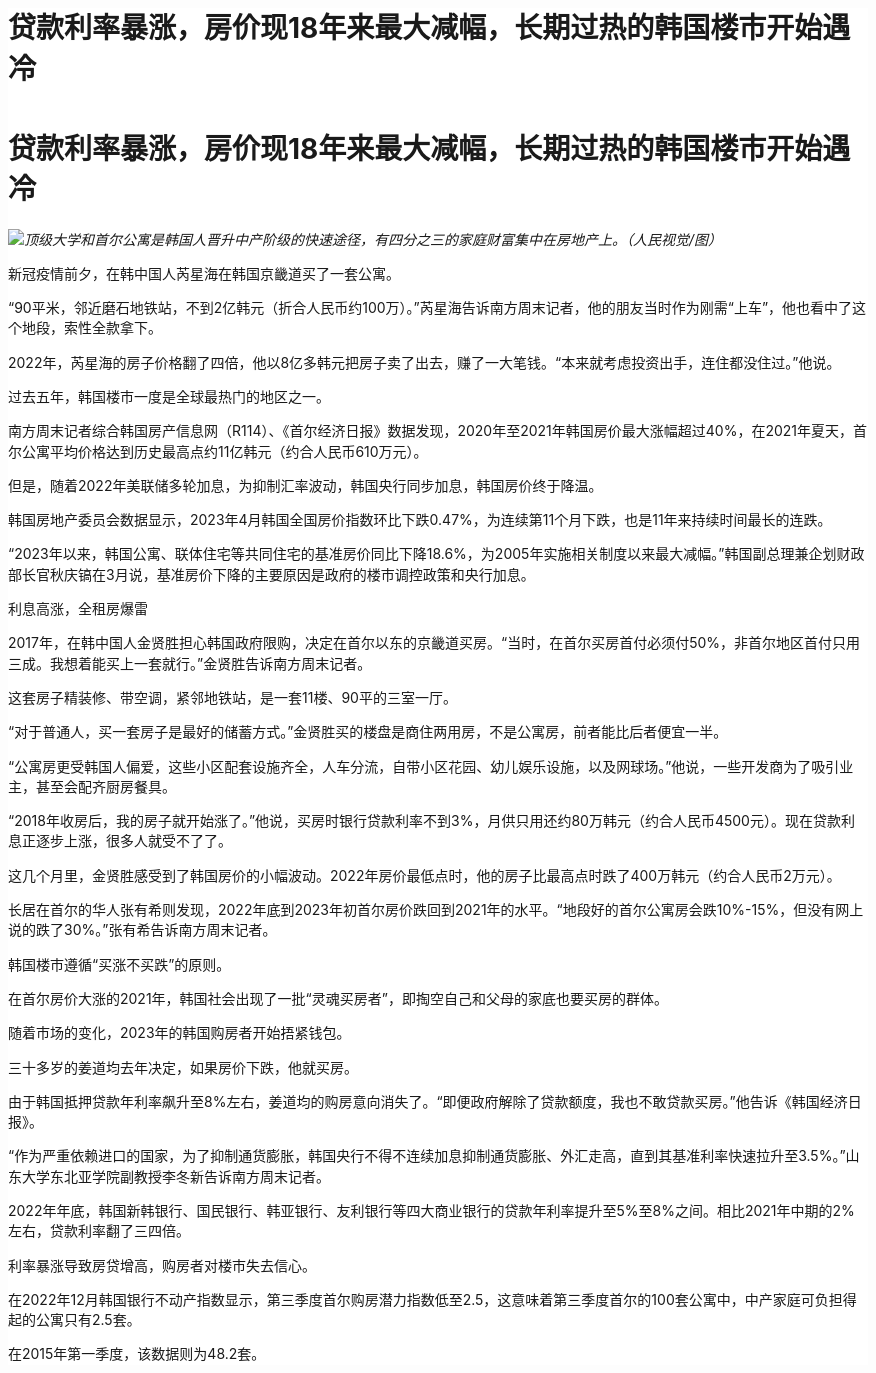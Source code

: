 # 贷款利率暴涨，房价现18年来最大减幅，长期过热的韩国楼市开始遇冷

# 贷款利率暴涨，房价现18年来最大减幅，长期过热的韩国楼市开始遇冷

![](https://inews.gtimg.com/om_bt/OAtg6JqyDWmVQ90meMfeu2aq37EQQk3Hj4t3jLaz8T7AgAA/1000)_顶级大学和首尔公寓是韩国人晋升中产阶级的快速途径，有四分之三的家庭财富集中在房地产上。（人民视觉/图）_

新冠疫情前夕，在韩中国人芮星海在韩国京畿道买了一套公寓。

“90平米，邻近磨石地铁站，不到2亿韩元（折合人民币约100万）。”芮星海告诉南方周末记者，他的朋友当时作为刚需“上车”，他也看中了这个地段，索性全款拿下。

2022年，芮星海的房子价格翻了四倍，他以8亿多韩元把房子卖了出去，赚了一大笔钱。“本来就考虑投资出手，连住都没住过。”他说。

过去五年，韩国楼市一度是全球最热门的地区之一。

南方周末记者综合韩国房产信息网（R114）、《首尔经济日报》数据发现，2020年至2021年韩国房价最大涨幅超过40%，在2021年夏天，首尔公寓平均价格达到历史最高点约11亿韩元（约合人民币610万元）。

但是，随着2022年美联储多轮加息，为抑制汇率波动，韩国央行同步加息，韩国房价终于降温。

韩国房地产委员会数据显示，2023年4月韩国全国房价指数环比下跌0.47%，为连续第11个月下跌，也是11年来持续时间最长的连跌。

“2023年以来，韩国公寓、联体住宅等共同住宅的基准房价同比下降18.6%，为2005年实施相关制度以来最大减幅。”韩国副总理兼企划财政部长官秋庆镐在3月说，基准房价下降的主要原因是政府的楼市调控政策和央行加息。

利息高涨，全租房爆雷

2017年，在韩中国人金贤胜担心韩国政府限购，决定在首尔以东的京畿道买房。“当时，在首尔买房首付必须付50%，非首尔地区首付只用三成。我想着能买上一套就行。”金贤胜告诉南方周末记者。

这套房子精装修、带空调，紧邻地铁站，是一套11楼、90平的三室一厅。

“对于普通人，买一套房子是最好的储蓄方式。”金贤胜买的楼盘是商住两用房，不是公寓房，前者能比后者便宜一半。

“公寓房更受韩国人偏爱，这些小区配套设施齐全，人车分流，自带小区花园、幼儿娱乐设施，以及网球场。”他说，一些开发商为了吸引业主，甚至会配齐厨房餐具。

“2018年收房后，我的房子就开始涨了。”他说，买房时银行贷款利率不到3%，月供只用还约80万韩元（约合人民币4500元）。现在贷款利息正逐步上涨，很多人就受不了了。

这几个月里，金贤胜感受到了韩国房价的小幅波动。2022年房价最低点时，他的房子比最高点时跌了400万韩元（约合人民币2万元）。

长居在首尔的华人张有希则发现，2022年底到2023年初首尔房价跌回到2021年的水平。“地段好的首尔公寓房会跌10%-15%，但没有网上说的跌了30%。”张有希告诉南方周末记者。

韩国楼市遵循“买涨不买跌”的原则。

在首尔房价大涨的2021年，韩国社会出现了一批“灵魂买房者”，即掏空自己和父母的家底也要买房的群体。

随着市场的变化，2023年的韩国购房者开始捂紧钱包。

三十多岁的姜道均去年决定，如果房价下跌，他就买房。

由于韩国抵押贷款年利率飙升至8%左右，姜道均的购房意向消失了。“即便政府解除了贷款额度，我也不敢贷款买房。”他告诉《韩国经济日报》。

“作为严重依赖进口的国家，为了抑制通货膨胀，韩国央行不得不连续加息抑制通货膨胀、外汇走高，直到其基准利率快速拉升至3.5%。”山东大学东北亚学院副教授李冬新告诉南方周末记者。

2022年年底，韩国新韩银行、国民银行、韩亚银行、友利银行等四大商业银行的贷款年利率提升至5%至8%之间。相比2021年中期的2%左右，贷款利率翻了三四倍。

利率暴涨导致房贷增高，购房者对楼市失去信心。

在2022年12月韩国银行不动产指数显示，第三季度首尔购房潜力指数低至2.5，这意味着第三季度首尔的100套公寓中，中产家庭可负担得起的公寓只有2.5套。

在2015年第一季度，该数据则为48.2套。
